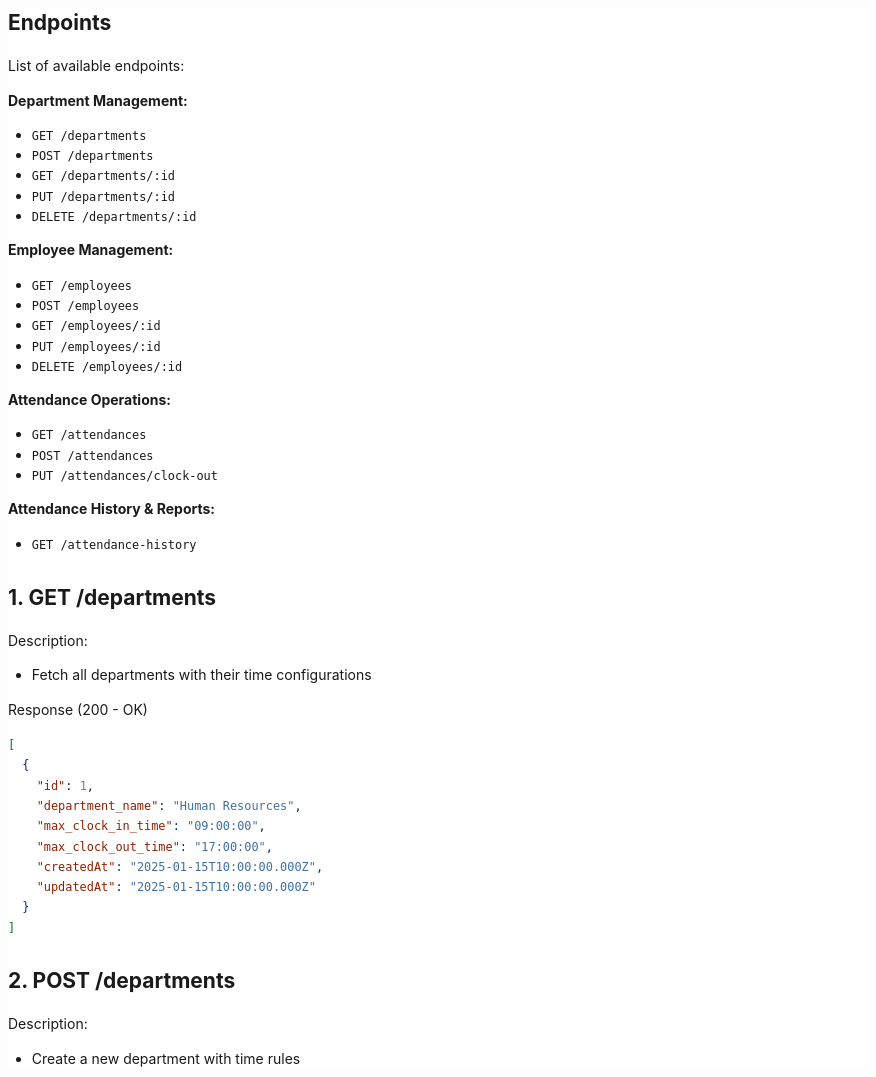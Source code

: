 ## Endpoints

List of available endpoints:

**Department Management:**

- `GET /departments`
- `POST /departments`
- `GET /departments/:id`
- `PUT /departments/:id`
- `DELETE /departments/:id`

**Employee Management:**

- `GET /employees`
- `POST /employees`
- `GET /employees/:id`
- `PUT /employees/:id`
- `DELETE /employees/:id`

**Attendance Operations:**

- `GET /attendances`
- `POST /attendances`
- `PUT /attendances/clock-out`

**Attendance History & Reports:**

- `GET /attendance-history`

## 1. GET /departments

Description:

- Fetch all departments with their time configurations

Response (200 - OK)

```json
[
  {
    "id": 1,
    "department_name": "Human Resources",
    "max_clock_in_time": "09:00:00",
    "max_clock_out_time": "17:00:00",
    "createdAt": "2025-01-15T10:00:00.000Z",
    "updatedAt": "2025-01-15T10:00:00.000Z"
  }
]
```

## 2. POST /departments

Description:

- Create a new department with time rules
